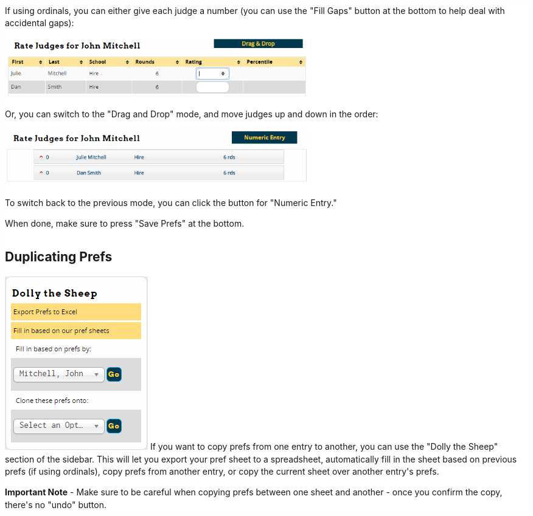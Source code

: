 If using ordinals, you can either give each judge a number (you can use
the "Fill Gaps" button at the bottom to help deal with accidental gaps):

<img src="/screenshots/user_enter_ratings_ordinal-prefs.png"
title="user_enter_ratings_ordinal-prefs.png" width="500" />

Or, you can switch to the "Drag and Drop" mode, and move judges up and
down in the order:

<img src="/screenshots/user_enter_ratings_ordinals-prefs-sortable.png"
title="user_enter_ratings_ordinals-prefs-sortable.png" width="500" />

To switch back to the previous mode, you can click the button for
"Numeric Entry."

When done, make sure to press "Save Prefs" at the bottom.

## Duplicating Prefs

![](/screenshots/user_enter_ratings_dolly.png "user_enter_ratings_dolly.png") If you
want to copy prefs from one entry to another, you can use the "Dolly the
Sheep" section of the sidebar. This will let you export your pref sheet
to a spreadsheet, automatically fill in the sheet based on previous
prefs (if using ordinals), copy prefs from another entry, or copy the
current sheet over another entry's prefs.

**Important Note** - Make sure to be careful when copying prefs between
one sheet and another - once you confirm the copy, there's no "undo"
button.